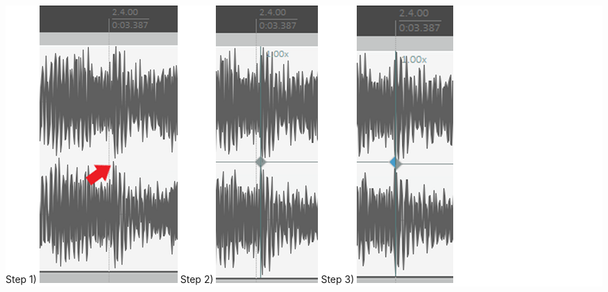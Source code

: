 Step 1) ![Peak is not on beat marker](./images/reaperWarpAudioStep1.png) Step 2) ![Stretch Marker Added](./images/reaperWarpAudioStep2.png) Step 3) ![Marker moved onto beat line](./images/reaperWarpAudioStep3.png)
